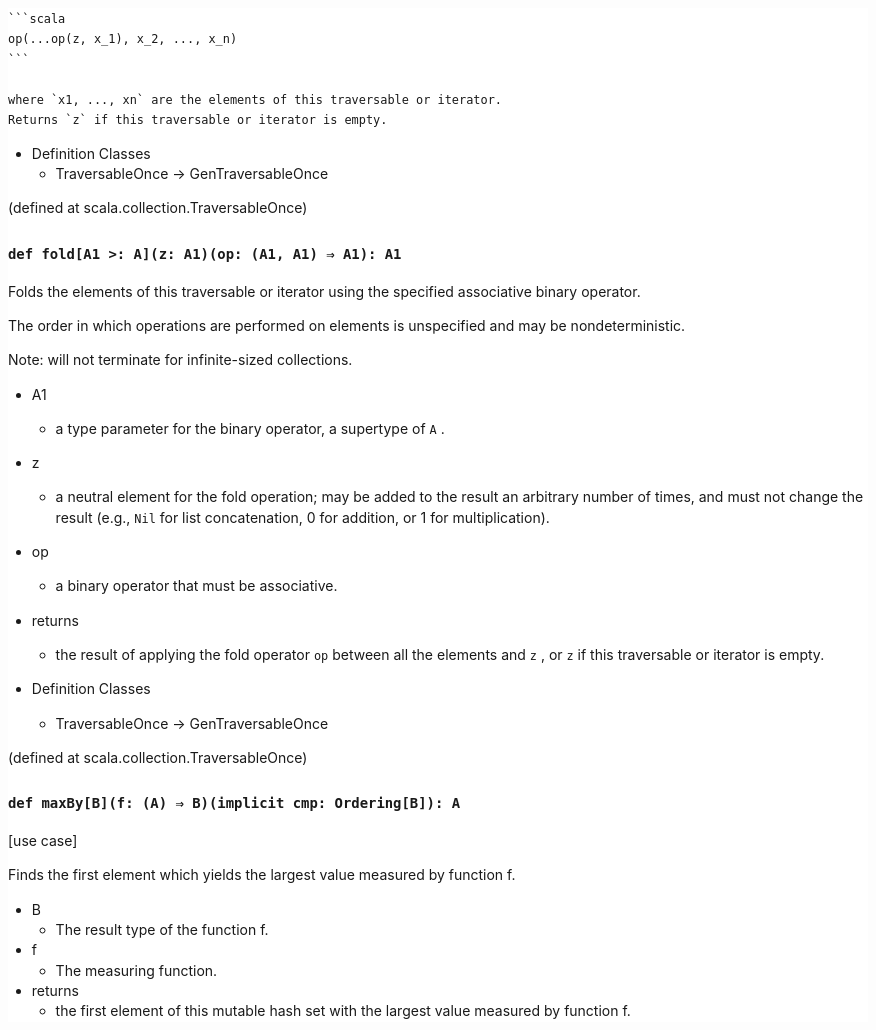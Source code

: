     ```scala
    op(...op(z, x_1), x_2, ..., x_n)
    ```

    where `x1, ..., xn` are the elements of this traversable or iterator.
    Returns `z` if this traversable or iterator is empty.

* Definition Classes
  * TraversableOnce → GenTraversableOnce

(defined at scala.collection.TraversableOnce)


### `def fold[A1 >: A](z: A1)(op: (A1, A1) ⇒ A1): A1`                        ###

Folds the elements of this traversable or iterator using the specified
associative binary operator.

The order in which operations are performed on elements is unspecified and may
be nondeterministic.

Note: will not terminate for infinite-sized collections.

* A1
  * a type parameter for the binary operator, a supertype of `A` .
* z
  * a neutral element for the fold operation; may be added to the result an
    arbitrary number of times, and must not change the result (e.g., `Nil` for
    list concatenation, 0 for addition, or 1 for multiplication).
* op
  * a binary operator that must be associative.
* returns
  * the result of applying the fold operator `op` between all the elements and
     `z` , or `z` if this traversable or iterator is empty.

* Definition Classes
  * TraversableOnce → GenTraversableOnce

(defined at scala.collection.TraversableOnce)


### `def maxBy[B](f: (A) ⇒ B)(implicit cmp: Ordering[B]): A`                 ###

[use case]

Finds the first element which yields the largest value measured by function f.

* B
  * The result type of the function f.
* f
  * The measuring function.
* returns
  * the first element of this mutable hash set with the largest value measured
    by function f.
